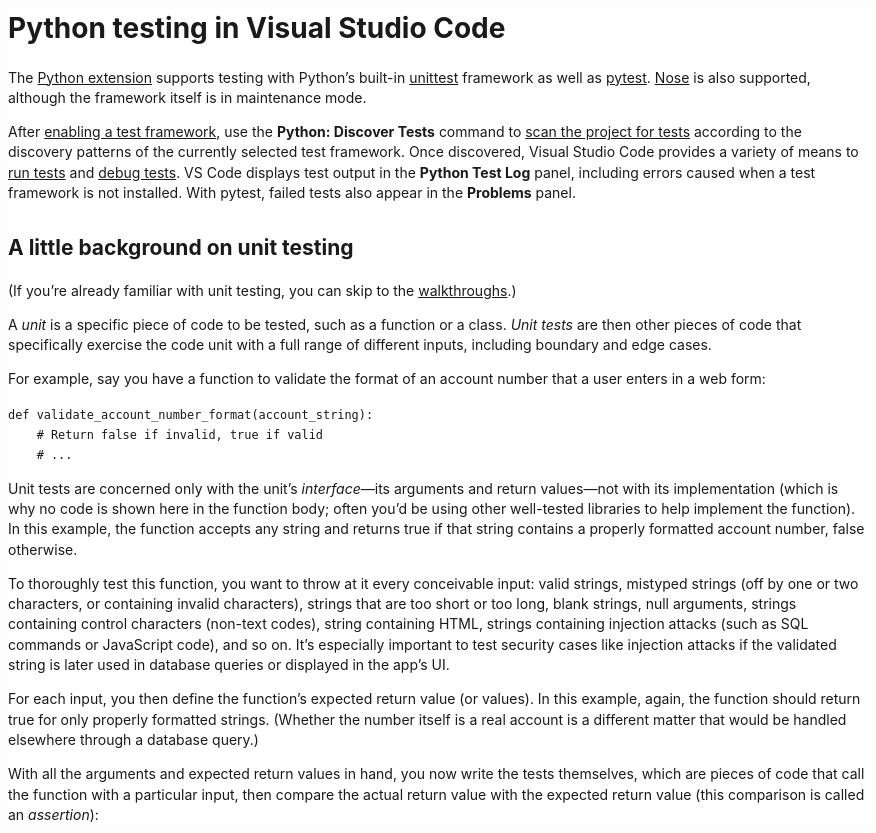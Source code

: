Python testing in Visual Studio Code
====================================

The [Python extension](https://marketplace.visualstudio.com/items?itemName=ms-python.python) supports testing with Python’s built-in [unittest](https://docs.python.org/3/library/unittest.html) framework as well as [pytest](https://docs.pytest.org/en/latest/). [Nose](https://nose.readthedocs.io/en/latest/) is also supported, although the framework itself is in maintenance mode.

After [enabling a test framework](#enable-a-test-framework), use the **Python: Discover Tests** command to [scan the project for tests](#test-discovery) according to the discovery patterns of the currently selected test framework. Once discovered, Visual Studio Code provides a variety of means to [run tests](#run-tests) and [debug tests](#debug-tests). VS Code displays test output in the **Python Test Log** panel, including errors caused when a test framework is not installed. With pytest, failed tests also appear in the **Problems** panel.

A little background on unit testing
-----------------------------------

(If you’re already familiar with unit testing, you can skip to the [walkthroughs](#example-test-walkthroughs).)

A *unit* is a specific piece of code to be tested, such as a function or a class. *Unit tests* are then other pieces of code that specifically exercise the code unit with a full range of different inputs, including boundary and edge cases.

For example, say you have a function to validate the format of an account number that a user enters in a web form:

    def validate_account_number_format(account_string):
        # Return false if invalid, true if valid
        # ...

Unit tests are concerned only with the unit’s *interface*—its arguments and return values—not with its implementation (which is why no code is shown here in the function body; often you’d be using other well-tested libraries to help implement the function). In this example, the function accepts any string and returns true if that string contains a properly formatted account number, false otherwise.

To thoroughly test this function, you want to throw at it every conceivable input: valid strings, mistyped strings (off by one or two characters, or containing invalid characters), strings that are too short or too long, blank strings, null arguments, strings containing control characters (non-text codes), string containing HTML, strings containing injection attacks (such as SQL commands or JavaScript code), and so on. It’s especially important to test security cases like injection attacks if the validated string is later used in database queries or displayed in the app’s UI.

For each input, you then define the function’s expected return value (or values). In this example, again, the function should return true for only properly formatted strings. (Whether the number itself is a real account is a different matter that would be handled elsewhere through a database query.)

With all the arguments and expected return values in hand, you now write the tests themselves, which are pieces of code that call the function with a particular input, then compare the actual return value with the expected return value (this comparison is called an *assertion*):
